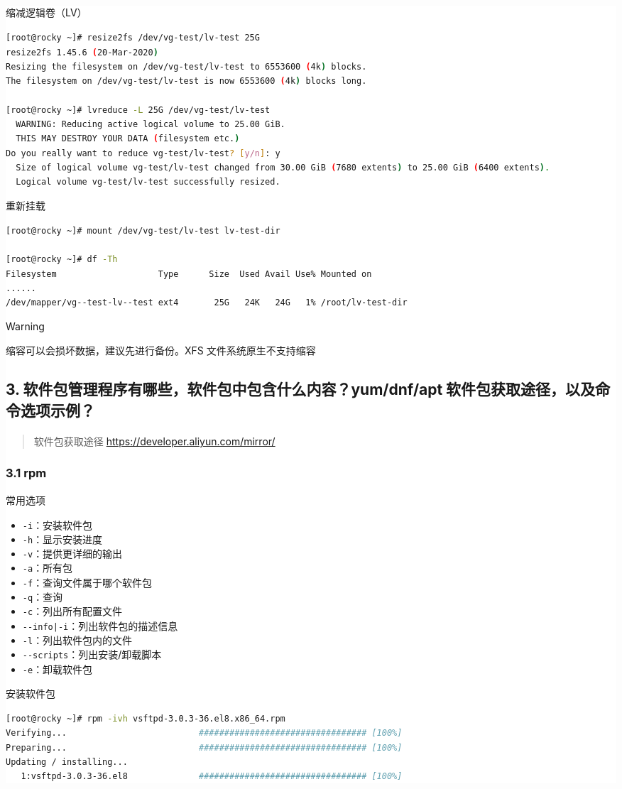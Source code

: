 缩减逻辑卷（LV）

```bash
[root@rocky ~]# resize2fs /dev/vg-test/lv-test 25G
resize2fs 1.45.6 (20-Mar-2020)
Resizing the filesystem on /dev/vg-test/lv-test to 6553600 (4k) blocks.
The filesystem on /dev/vg-test/lv-test is now 6553600 (4k) blocks long.

[root@rocky ~]# lvreduce -L 25G /dev/vg-test/lv-test
  WARNING: Reducing active logical volume to 25.00 GiB.
  THIS MAY DESTROY YOUR DATA (filesystem etc.)
Do you really want to reduce vg-test/lv-test? [y/n]: y
  Size of logical volume vg-test/lv-test changed from 30.00 GiB (7680 extents) to 25.00 GiB (6400 extents).
  Logical volume vg-test/lv-test successfully resized.
```

重新挂载

```bash
[root@rocky ~]# mount /dev/vg-test/lv-test lv-test-dir

[root@rocky ~]# df -Th
Filesystem                    Type      Size  Used Avail Use% Mounted on
......
/dev/mapper/vg--test-lv--test ext4       25G   24K   24G   1% /root/lv-test-dir
```

>[!warning]
>缩容可以会损坏数据，建议先进行备份。XFS 文件系统原生不支持缩容

## 3. 软件包管理程序有哪些，软件包中包含什么内容？yum/dnf/apt 软件包获取途径，以及命令选项示例？

>软件包获取途径
>https://developer.aliyun.com/mirror/

### 3.1 rpm

常用选项
- `-i`：安装软件包
- `-h`：显示安装进度
- `-v`：提供更详细的输出
- `-a`：所有包
- `-f`：查询文件属于哪个软件包
- `-q`：查询
- `-c`：列出所有配置文件
- `--info|-i`：列出软件包的描述信息
- `-l`：列出软件包内的文件
- `--scripts`：列出安装/卸载脚本
- `-e`：卸载软件包


安装软件包

```bash
[root@rocky ~]# rpm -ivh vsftpd-3.0.3-36.el8.x86_64.rpm
Verifying...                          ################################# [100%]
Preparing...                          ################################# [100%]
Updating / installing...
   1:vsftpd-3.0.3-36.el8              ################################# [100%]
```
